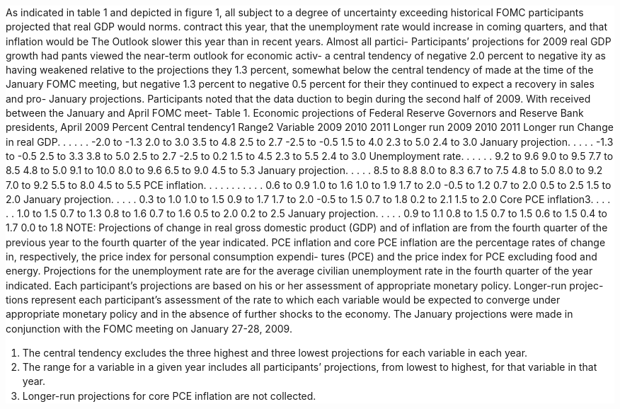As indicated in table 1 and depicted in figure 1, all
subject to a degree of uncertainty exceeding historical
FOMC participants projected that real GDP would
norms.
contract this year, that the unemployment rate would
increase in coming quarters, and that inflation would be The Outlook
slower this year than in recent years. Almost all partici- Participants’ projections for 2009 real GDP growth had
pants viewed the near-term outlook for economic activ- a central tendency of negative 2.0 percent to negative
ity as having weakened relative to the projections they 1.3 percent, somewhat below the central tendency of
made at the time of the January FOMC meeting, but negative 1.3 percent to negative 0.5 percent for their
they continued to expect a recovery in sales and pro- January projections. Participants noted that the data
duction to begin during the second half of 2009. With received between the January and April FOMC meet-
Table 1. Economic projections of Federal Reserve Governors and Reserve Bank presidents, April 2009
Percent
Central tendency1 Range2
Variable
2009 2010 2011 Longer run 2009 2010 2011 Longer run
Change in real GDP. . . . . . -2.0 to -1.3 2.0 to 3.0 3.5 to 4.8 2.5 to 2.7 -2.5 to -0.5 1.5 to 4.0 2.3 to 5.0 2.4 to 3.0
January projection. . . . . -1.3 to -0.5 2.5 to 3.3 3.8 to 5.0 2.5 to 2.7 -2.5 to 0.2 1.5 to 4.5 2.3 to 5.5 2.4 to 3.0
Unemployment rate. . . . . . 9.2 to 9.6 9.0 to 9.5 7.7 to 8.5 4.8 to 5.0 9.1 to 10.0 8.0 to 9.6 6.5 to 9.0 4.5 to 5.3
January projection. . . . . 8.5 to 8.8 8.0 to 8.3 6.7 to 7.5 4.8 to 5.0 8.0 to 9.2 7.0 to 9.2 5.5 to 8.0 4.5 to 5.5
PCE inflation. . . . . . . . . . . 0.6 to 0.9 1.0 to 1.6 1.0 to 1.9 1.7 to 2.0 -0.5 to 1.2 0.7 to 2.0 0.5 to 2.5 1.5 to 2.0
January projection. . . . . 0.3 to 1.0 1.0 to 1.5 0.9 to 1.7 1.7 to 2.0 -0.5 to 1.5 0.7 to 1.8 0.2 to 2.1 1.5 to 2.0
Core PCE inflation3. . . . . . 1.0 to 1.5 0.7 to 1.3 0.8 to 1.6 0.7 to 1.6 0.5 to 2.0 0.2 to 2.5
January projection. . . . . 0.9 to 1.1 0.8 to 1.5 0.7 to 1.5 0.6 to 1.5 0.4 to 1.7 0.0 to 1.8
NOTE: Projections of change in real gross domestic product (GDP) and of inflation are from the fourth quarter of the previous year to the fourth quarter of
the year indicated. PCE inflation and core PCE inflation are the percentage rates of change in, respectively, the price index for personal consumption expendi-
tures (PCE) and the price index for PCE excluding food and energy. Projections for the unemployment rate are for the average civilian unemployment rate in
the fourth quarter of the year indicated. Each participant’s projections are based on his or her assessment of appropriate monetary policy. Longer-run projec-
tions represent each participant’s assessment of the rate to which each variable would be expected to converge under appropriate monetary policy and in the
absence of further shocks to the economy. The January projections were made in conjunction with the FOMC meeting on January 27-28, 2009.
1. The central tendency excludes the three highest and three lowest projections for each variable in each year.
2. The range for a variable in a given year includes all participants’ projections, from lowest to highest, for that variable in that year.
3. Longer-run projections for core PCE inflation are not collected.
